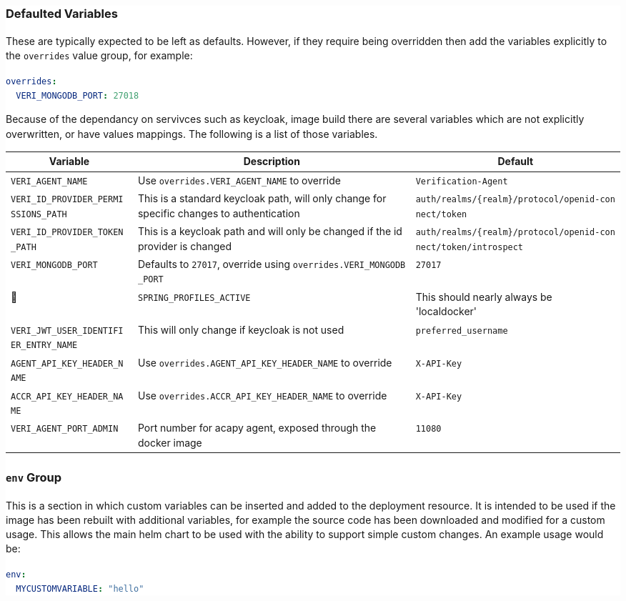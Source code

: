 
### Defaulted Variables

These are typically expected to be left as defaults.  However, if they require being overridden then add the variables explicitly to the `overrides` value group, for example:

```yaml
overrides:
  VERI_MONGODB_PORT: 27018
```

Because of the dependancy on servivces such as keycloak, image build there are several variables which are not explicitly overwritten, or have values mappings.  The following is a list of those variables.

| Variable                             | Description                                                                               | Default                                                        |
| ------------------------------------ | ----------------------------------------------------------------------------------------- | -------------------------------------------------------------- |
| `VERI_AGENT_NAME`                    | Use `overrides.VERI_AGENT_NAME` to override                                               | `Verification-Agent`                                           |
| `VERI_ID_PROVIDER_PERMISSIONS_PATH`  | This is a standard keycloak path, will only change for specific changes to authentication | `auth/realms/{realm}/protocol/openid-connect/token`            |
| `VERI_ID_PROVIDER_TOKEN_PATH`        | This is a keycloak path and will only be changed if the id provider is changed            | `auth/realms/{realm}/protocol/openid-connect/token/introspect` |
| `VERI_MONGODB_PORT`                  | Defaults to `27017`, override using `overrides.VERI_MONGODB_PORT`                         | `27017`                                                        |
| `SPRING_PROFILES_ACTIVE`             | This should nearly always be 'localdocker'                                                | `localdocker`                                                  |
| `VERI_JWT_USER_IDENTIFIER_ENTRY_NAME`| This will only change if keycloak is not used                                             | `preferred_username`                                           |
| `AGENT_API_KEY_HEADER_NAME`          | Use `overrides.AGENT_API_KEY_HEADER_NAME` to override                                     | `X-API-Key`                                                    |
| `ACCR_API_KEY_HEADER_NAME`           | Use `overrides.ACCR_API_KEY_HEADER_NAME` to override                                      | `X-API-Key`                                                    |
| `VERI_AGENT_PORT_ADMIN`              | Port number for acapy agent, exposed through the docker image                             | `11080`                                                        |

### `env` Group

This is a section in which custom variables can be inserted and added to the deployment resource.  It is intended to be used if the image has been rebuilt with additional variables, for example the source code has been downloaded and modified for a custom usage.  This allows the main helm chart to be used with the ability to support simple custom changes.  An example usage would be:

```yaml
env:
  MYCUSTOMVARIABLE: "hello"
```
